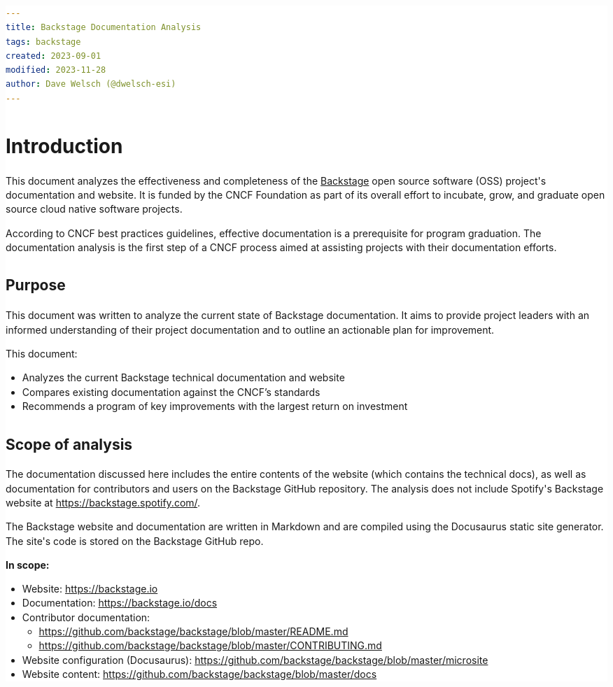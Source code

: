 ```yaml
---
title: Backstage Documentation Analysis
tags: backstage
created: 2023-09-01
modified: 2023-11-28
author: Dave Welsch (@dwelsch-esi)
---
```


# Introduction

This document analyzes the effectiveness and completeness of the
[Backstage][backstage-io] open source software (OSS) project's documentation and
website. It is funded by the CNCF Foundation as part of its overall effort to
incubate, grow, and graduate open source cloud native software projects.

According to CNCF best practices guidelines, effective documentation is a
prerequisite for program graduation. The documentation analysis is the first
step of a CNCF process aimed at assisting projects with their documentation
efforts.

## Purpose

This document was written to analyze the current state of Backstage
documentation. It aims to provide project leaders with an informed understanding
of their project documentation and to outline an actionable plan for
improvement.

This document:

- Analyzes the current Backstage technical documentation and website
- Compares existing documentation against the CNCF’s standards
- Recommends a program of key improvements with the largest return on investment

## Scope of analysis

The documentation discussed here includes the entire contents of the website
(which contains the technical docs), as well as documentation for contributors
and users on the Backstage GitHub repository. The analysis does not include
Spotify's Backstage website at https://backstage.spotify.com/.

The Backstage website and documentation are written in Markdown and are compiled
using the Docusaurus static site generator. The site's code is stored on the
Backstage GitHub repo.

**In scope:**

- Website: https://backstage.io
- Documentation: https://backstage.io/docs
- Contributor documentation:
  - https://github.com/backstage/backstage/blob/master/README.md
  - https://github.com/backstage/backstage/blob/master/CONTRIBUTING.md
- Website configuration (Docusaurus):
  https://github.com/backstage/backstage/blob/master/microsite
- Website content: https://github.com/backstage/backstage/blob/master/docs


[backstage-backstage]: https://github.com/backstage/backstage
[backstage-community]: https://backstage.io/community
[backstage-discussion]: https://discord.gg/backstage-687207715902193673
[backstage-doc-deployment]: https://backstage.io/docs/deployment/
[backstage-doc-getting-started]: https://backstage.io/docs/getting-started/
[backstage-doc-rn]: https://backstage.io/docs/releases/v1.17.0
[backstage-github-community]: https://github.com/backstage/community
[backstage-github-project]: https://github.com/backstage
[backstage-insights-summary]: ./backstage-insights-summary.md
[backstage-issues]: https://github.com/backstage/backstage/issues
[backstage-io-overview]: https://backstage.io/docs/overview/what-is-backstage
[backstage-io]: https://backstage.io
[clotributor]: https://clotributor.dev/
[cncf-doc-criteria]: ../../docs/analysis/criteria.md
[cncf-doc-criteria]: ../../docs/analysis/criteria.md
[cncf-docs-howto]: ../../docs/analysis/howto.md
[cncf-servicedesk]: https://servicedesk.cncf.io
[cncf-website-guidelines]: ../../docs/website-guidelines-checklist.md
[dwelsch-esi-github]: https://github.com/dwelsch-esi/
[implementation-doc]: ./backstage-implementation.md
[inclusive-naming]: https://inclusivenaming.org
[rfc-keywords]: https://www.rfc-editor.org/rfc/rfc2119
[wcag-understanding]: https://www.w3.org/WAI/WCAG21/Understanding/
[contrib-doc-rec]: #recommendations-contributor-documentation
[contributor-doc]: #contributor-documentation
[doc-survey]: backstage-doc-survey.csv
[implementation]: #implementation
[info-arch-recommend]: #recommendations
[proj-doc-comments]: #comments-project-documentation
[proj-doc-rec]: #recommendations-project-documentation
[proj-doc]: #project-documentation
[user-roles]: #user-roles
[website-rec]: #recommendations-website
[website]: #website